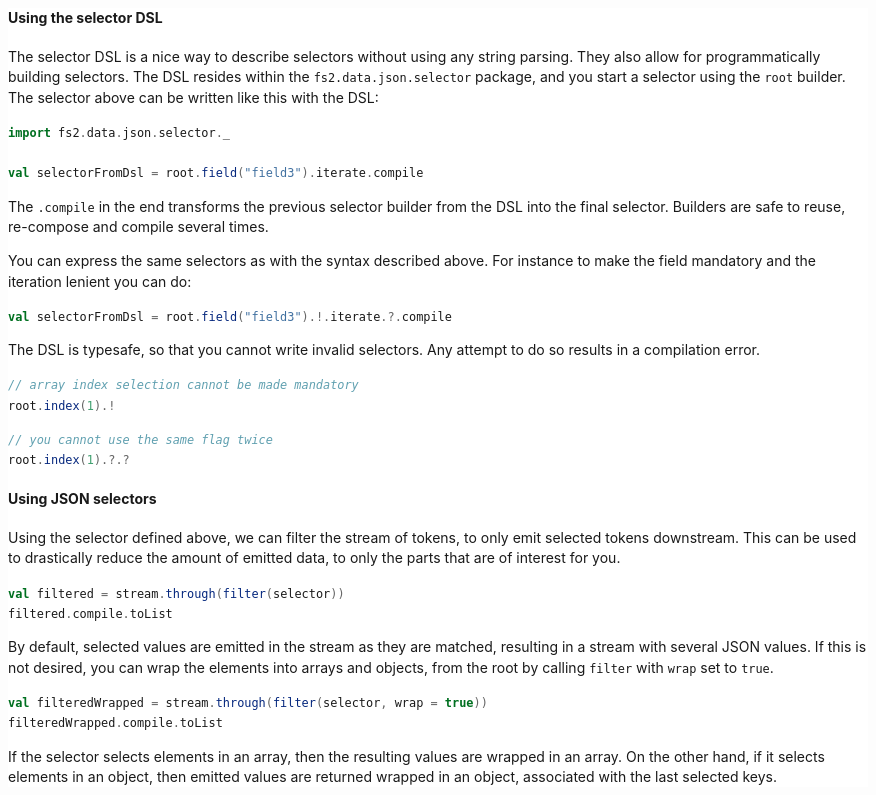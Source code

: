 #### Using the selector DSL

The selector DSL is a nice way to describe selectors without using any string parsing. They also allow for programmatically building selectors.
The DSL resides within the `fs2.data.json.selector` package, and you start a selector using the `root` builder.
The selector above can be written like this with the DSL:

```scala mdoc
import fs2.data.json.selector._

val selectorFromDsl = root.field("field3").iterate.compile
```

The `.compile` in the end transforms the previous selector builder from the DSL into the final selector. Builders are safe to reuse, re-compose and compile several times.

You can express the same selectors as with the syntax described above. For instance to make the field mandatory and the iteration lenient you can do:

```scala mdoc:nest
val selectorFromDsl = root.field("field3").!.iterate.?.compile
```

The DSL is typesafe, so that you cannot write invalid selectors. Any attempt to do so results in a compilation error.

```scala mdoc:fail
// array index selection cannot be made mandatory
root.index(1).!
```

```scala mdoc:fail
// you cannot use the same flag twice
root.index(1).?.?
```

#### Using JSON selectors

Using the selector defined above, we can filter the stream of tokens, to only emit selected tokens downstream. This can be used to drastically reduce the amount of emitted data, to only the parts that are of interest for you.

```scala mdoc
val filtered = stream.through(filter(selector))
filtered.compile.toList
```

By default, selected values are emitted in the stream as they are matched, resulting in a stream with several JSON values.
If this is not desired, you can wrap the elements into arrays and objects, from the root by calling `filter` with `wrap` set to `true`.

```scala mdoc
val filteredWrapped = stream.through(filter(selector, wrap = true))
filteredWrapped.compile.toList
```

If the selector selects elements in an array, then the resulting values are wrapped in an array.
On the other hand, if it selects elements in an object, then emitted values are returned wrapped in an object, associated with the last selected keys.
